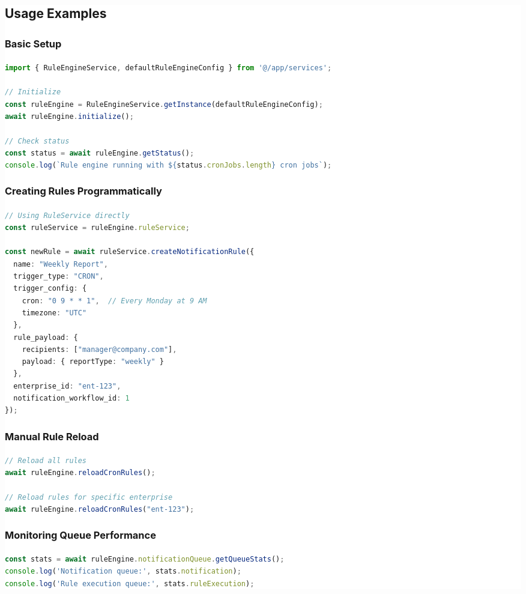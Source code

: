 ## Usage Examples

### Basic Setup

```typescript
import { RuleEngineService, defaultRuleEngineConfig } from '@/app/services';

// Initialize
const ruleEngine = RuleEngineService.getInstance(defaultRuleEngineConfig);
await ruleEngine.initialize();

// Check status
const status = await ruleEngine.getStatus();
console.log(`Rule engine running with ${status.cronJobs.length} cron jobs`);
```

### Creating Rules Programmatically

```typescript
// Using RuleService directly
const ruleService = ruleEngine.ruleService;

const newRule = await ruleService.createNotificationRule({
  name: "Weekly Report",
  trigger_type: "CRON",
  trigger_config: {
    cron: "0 9 * * 1",  // Every Monday at 9 AM
    timezone: "UTC"
  },
  rule_payload: {
    recipients: ["manager@company.com"],
    payload: { reportType: "weekly" }
  },
  enterprise_id: "ent-123",
  notification_workflow_id: 1
});
```

### Manual Rule Reload

```typescript
// Reload all rules
await ruleEngine.reloadCronRules();

// Reload rules for specific enterprise
await ruleEngine.reloadCronRules("ent-123");
```

### Monitoring Queue Performance

```typescript
const stats = await ruleEngine.notificationQueue.getQueueStats();
console.log('Notification queue:', stats.notification);
console.log('Rule execution queue:', stats.ruleExecution);
```
